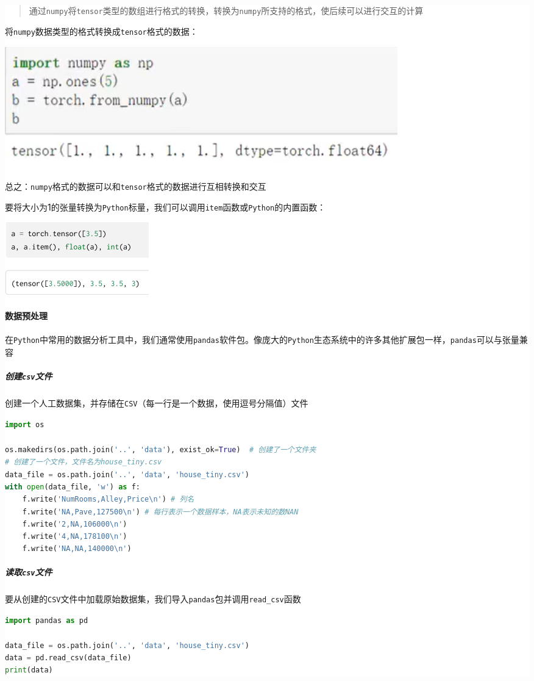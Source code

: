 > 通过`numpy`将`tensor`类型的数组进行格式的转换，转换为`numpy`所支持的格式，使后续可以进行交互的计算

将`numpy`数据类型的格式转换成`tensor`格式的数据：

![image-20241017205705355](..\images\image-20241017205705355.png)

总之：`numpy`格式的数据可以和`tensor`格式的数据进行互相转换和交互

要将大小为1的张量转换为`Python`标量，我们可以调用`item`函数或`Python`的内置函数：

![image-20241126211839714](..\images\image-20241126211839714.png)

#### 数据预处理

在`Python`中常用的数据分析工具中，我们通常使用`pandas`软件包。像庞大的`Python`生态系统中的许多其他扩展包一样，`pandas`可以与张量兼容

##### 创建`csv`文件

创建一个人工数据集，并存储在`CSV`（每一行是一个数据，使用逗号分隔值）文件

```py
import os

os.makedirs(os.path.join('..', 'data'), exist_ok=True)  # 创建了一个文件夹
# 创建了一个文件，文件名为house_tiny.csv
data_file = os.path.join('..', 'data', 'house_tiny.csv')  
with open(data_file, 'w') as f:
    f.write('NumRooms,Alley,Price\n') # 列名
    f.write('NA,Pave,127500\n') # 每行表示一个数据样本，NA表示未知的数NAN
    f.write('2,NA,106000\n')
    f.write('4,NA,178100\n')
    f.write('NA,NA,140000\n')
```

##### 读取`csv`文件

要从创建的`CSV`文件中加载原始数据集，我们导入`pandas`包并调用`read_csv`函数

```py
import pandas as pd

data_file = os.path.join('..', 'data', 'house_tiny.csv')  
data = pd.read_csv(data_file)
print(data)
```
